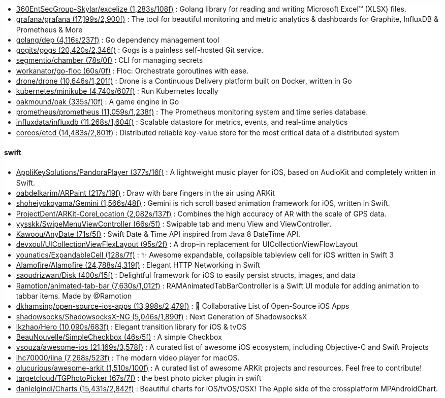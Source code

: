 * [360EntSecGroup-Skylar/excelize (1,283s/108f)](https://github.com/360EntSecGroup-Skylar/excelize) : Golang library for reading and writing Microsoft Excel™ (XLSX) files.
* [grafana/grafana (17,199s/2,900f)](https://github.com/grafana/grafana) : The tool for beautiful monitoring and metric analytics & dashboards for Graphite, InfluxDB & Prometheus & More
* [golang/dep (4,116s/237f)](https://github.com/golang/dep) : Go dependency management tool
* [gogits/gogs (20,420s/2,346f)](https://github.com/gogits/gogs) : Gogs is a painless self-hosted Git service.
* [segmentio/chamber (78s/0f)](https://github.com/segmentio/chamber) : CLI for managing secrets
* [workanator/go-floc (60s/0f)](https://github.com/workanator/go-floc) : Floc: Orchestrate goroutines with ease.
* [drone/drone (10,646s/1,201f)](https://github.com/drone/drone) : Drone is a Continuous Delivery platform built on Docker, written in Go
* [kubernetes/minikube (4,740s/607f)](https://github.com/kubernetes/minikube) : Run Kubernetes locally
* [oakmound/oak (335s/10f)](https://github.com/oakmound/oak) : A game engine in Go
* [prometheus/prometheus (11,059s/1,238f)](https://github.com/prometheus/prometheus) : The Prometheus monitoring system and time series database.
* [influxdata/influxdb (11,268s/1,604f)](https://github.com/influxdata/influxdb) : Scalable datastore for metrics, events, and real-time analytics
* [coreos/etcd (14,483s/2,801f)](https://github.com/coreos/etcd) : Distributed reliable key-value store for the most critical data of a distributed system

#### swift
* [AppliKeySolutions/PandoraPlayer (377s/16f)](https://github.com/AppliKeySolutions/PandoraPlayer) : A lightweight music player for iOS, based on AudioKit and completely written in Swift.
* [oabdelkarim/ARPaint (217s/19f)](https://github.com/oabdelkarim/ARPaint) : Draw with bare fingers in the air using ARKit
* [shoheiyokoyama/Gemini (1,566s/48f)](https://github.com/shoheiyokoyama/Gemini) : Gemini is rich scroll based animation framework for iOS, written in Swift.
* [ProjectDent/ARKit-CoreLocation (2,082s/137f)](https://github.com/ProjectDent/ARKit-CoreLocation) : Combines the high accuracy of AR with the scale of GPS data.
* [yysskk/SwipeMenuViewController (66s/5f)](https://github.com/yysskk/SwipeMenuViewController) : Swipable tab and menu View and ViewController.
* [Kawoou/AnyDate (71s/5f)](https://github.com/Kawoou/AnyDate) : Swift Date & Time API inspired from Java 8 DateTime API.
* [devxoul/UICollectionViewFlexLayout (95s/2f)](https://github.com/devxoul/UICollectionViewFlexLayout) : A drop-in replacement for UICollectionViewFlowLayout
* [younatics/ExpandableCell (128s/7f)](https://github.com/younatics/ExpandableCell) : ✨ Awesome expandable, collapsible tableview cell for iOS written in Swift 3
* [Alamofire/Alamofire (24,788s/4,319f)](https://github.com/Alamofire/Alamofire) : Elegant HTTP Networking in Swift
* [saoudrizwan/Disk (400s/15f)](https://github.com/saoudrizwan/Disk) : Delightful framework for iOS to easily persist structs, images, and data
* [Ramotion/animated-tab-bar (7,630s/1,012f)](https://github.com/Ramotion/animated-tab-bar) : RAMAnimatedTabBarController is a Swift UI module for adding animation to tabbar items. Made by @Ramotion
* [dkhamsing/open-source-ios-apps (13,998s/2,479f)](https://github.com/dkhamsing/open-source-ios-apps) : 📱 Collaborative List of Open-Source iOS Apps
* [shadowsocks/ShadowsocksX-NG (5,046s/1,890f)](https://github.com/shadowsocks/ShadowsocksX-NG) : Next Generation of ShadowsocksX
* [lkzhao/Hero (10,090s/683f)](https://github.com/lkzhao/Hero) : Elegant transition library for iOS & tvOS
* [BeauNouvelle/SimpleCheckbox (46s/5f)](https://github.com/BeauNouvelle/SimpleCheckbox) : A simple Checkbox
* [vsouza/awesome-ios (21,169s/3,578f)](https://github.com/vsouza/awesome-ios) : A curated list of awesome iOS ecosystem, including Objective-C and Swift Projects
* [lhc70000/iina (7,268s/523f)](https://github.com/lhc70000/iina) : The modern video player for macOS.
* [olucurious/awesome-arkit (1,510s/100f)](https://github.com/olucurious/awesome-arkit) : A curated list of awesome ARKit projects and resources. Feel free to contribute!
* [targetcloud/TGPhotoPicker (67s/7f)](https://github.com/targetcloud/TGPhotoPicker) : the best photo picker plugin in swift
* [danielgindi/Charts (15,431s/2,842f)](https://github.com/danielgindi/Charts) : Beautiful charts for iOS/tvOS/OSX! The Apple side of the crossplatform MPAndroidChart.